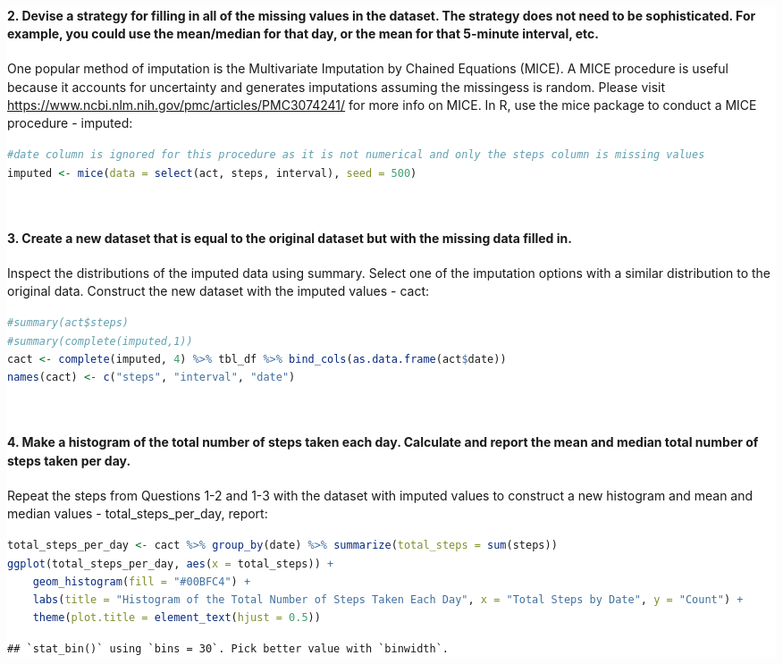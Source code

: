 #### 2. Devise a strategy for filling in all of the missing values in the dataset. The strategy does not need to be sophisticated. For example, you could use the mean/median for that day, or the mean for that 5-minute interval, etc.

One popular method of imputation is the Multivariate Imputation by Chained Equations (MICE). A MICE procedure is useful because it accounts for uncertainty and generates imputations assuming the missingess is random. Please visit <https://www.ncbi.nlm.nih.gov/pmc/articles/PMC3074241/> for more info on MICE. In R, use the mice package to conduct a MICE procedure - imputed:

``` r
#date column is ignored for this procedure as it is not numerical and only the steps column is missing values
imputed <- mice(data = select(act, steps, interval), seed = 500)
```

<br>

#### 3. Create a new dataset that is equal to the original dataset but with the missing data filled in.

Inspect the distributions of the imputed data using summary. Select one of the imputation options with a similar distribution to the original data. Construct the new dataset with the imputed values - cact:

``` r
#summary(act$steps)
#summary(complete(imputed,1))
cact <- complete(imputed, 4) %>% tbl_df %>% bind_cols(as.data.frame(act$date))
names(cact) <- c("steps", "interval", "date")
```

<br>

#### 4. Make a histogram of the total number of steps taken each day. Calculate and report the mean and median total number of steps taken per day.

Repeat the steps from Questions 1-2 and 1-3 with the dataset with imputed values to construct a new histogram and mean and median values - total\_steps\_per\_day, report:

``` r
total_steps_per_day <- cact %>% group_by(date) %>% summarize(total_steps = sum(steps))
ggplot(total_steps_per_day, aes(x = total_steps)) + 
    geom_histogram(fill = "#00BFC4") +
    labs(title = "Histogram of the Total Number of Steps Taken Each Day", x = "Total Steps by Date", y = "Count") +
    theme(plot.title = element_text(hjust = 0.5))
```

    ## `stat_bin()` using `bins = 30`. Pick better value with `binwidth`.
